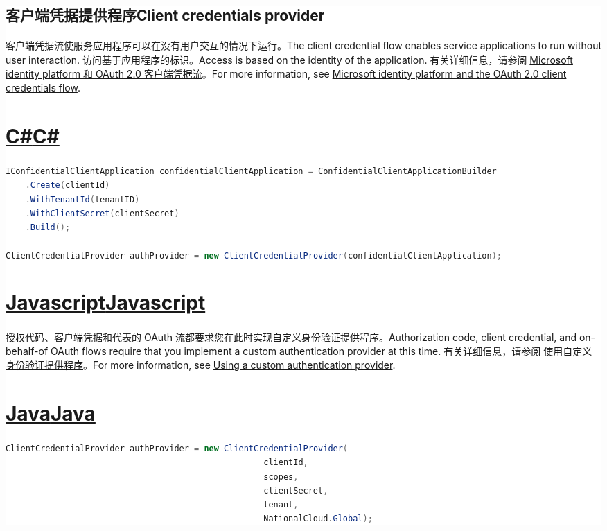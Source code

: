 
##  <a name="client-credentials-provider"></a><a name="ClientCredentialsProvider"></a><span data-ttu-id="11e9d-167">客户端凭据提供程序</span><span class="sxs-lookup"><span data-stu-id="11e9d-167">Client credentials provider</span></span>

<span data-ttu-id="11e9d-168">客户端凭据流使服务应用程序可以在没有用户交互的情况下运行。</span><span class="sxs-lookup"><span data-stu-id="11e9d-168">The client credential flow enables service applications to run without user interaction.</span></span> <span data-ttu-id="11e9d-169">访问基于应用程序的标识。</span><span class="sxs-lookup"><span data-stu-id="11e9d-169">Access is based on the identity of the application.</span></span> <span data-ttu-id="11e9d-170">有关详细信息，请参阅 [Microsoft identity platform 和 OAuth 2.0 客户端凭据流](/azure/active-directory/develop/v2-oauth2-client-creds-grant-flow)。</span><span class="sxs-lookup"><span data-stu-id="11e9d-170">For more information, see [Microsoft identity platform and the OAuth 2.0 client credentials flow](/azure/active-directory/develop/v2-oauth2-client-creds-grant-flow).</span></span>

# <a name="c"></a>[<span data-ttu-id="11e9d-171">C#</span><span class="sxs-lookup"><span data-stu-id="11e9d-171">C#</span></span>](#tab/CS)

```csharp
IConfidentialClientApplication confidentialClientApplication = ConfidentialClientApplicationBuilder
    .Create(clientId)
    .WithTenantId(tenantID)
    .WithClientSecret(clientSecret)
    .Build();

ClientCredentialProvider authProvider = new ClientCredentialProvider(confidentialClientApplication);
```

# <a name="javascript"></a>[<span data-ttu-id="11e9d-172">Javascript</span><span class="sxs-lookup"><span data-stu-id="11e9d-172">Javascript</span></span>](#tab/Javascript)

<span data-ttu-id="11e9d-173">授权代码、客户端凭据和代表的 OAuth 流都要求您在此时实现自定义身份验证提供程序。</span><span class="sxs-lookup"><span data-stu-id="11e9d-173">Authorization code, client credential, and on-behalf-of OAuth flows require that you implement a custom authentication provider at this time.</span></span> <span data-ttu-id="11e9d-174">有关详细信息，请参阅 [使用自定义身份验证提供程序](https://github.com/microsoftgraph/msgraph-sdk-javascript/blob/dev/docs/CustomAuthenticationProvider.md)。</span><span class="sxs-lookup"><span data-stu-id="11e9d-174">For more information, see [Using a custom authentication provider](https://github.com/microsoftgraph/msgraph-sdk-javascript/blob/dev/docs/CustomAuthenticationProvider.md).</span></span>

# <a name="java"></a>[<span data-ttu-id="11e9d-175">Java</span><span class="sxs-lookup"><span data-stu-id="11e9d-175">Java</span></span>](#tab/Java)

```java
ClientCredentialProvider authProvider = new ClientCredentialProvider(
                                                    clientId,
                                                    scopes,
                                                    clientSecret,
                                                    tenant,
                                                    NationalCloud.Global);
```
